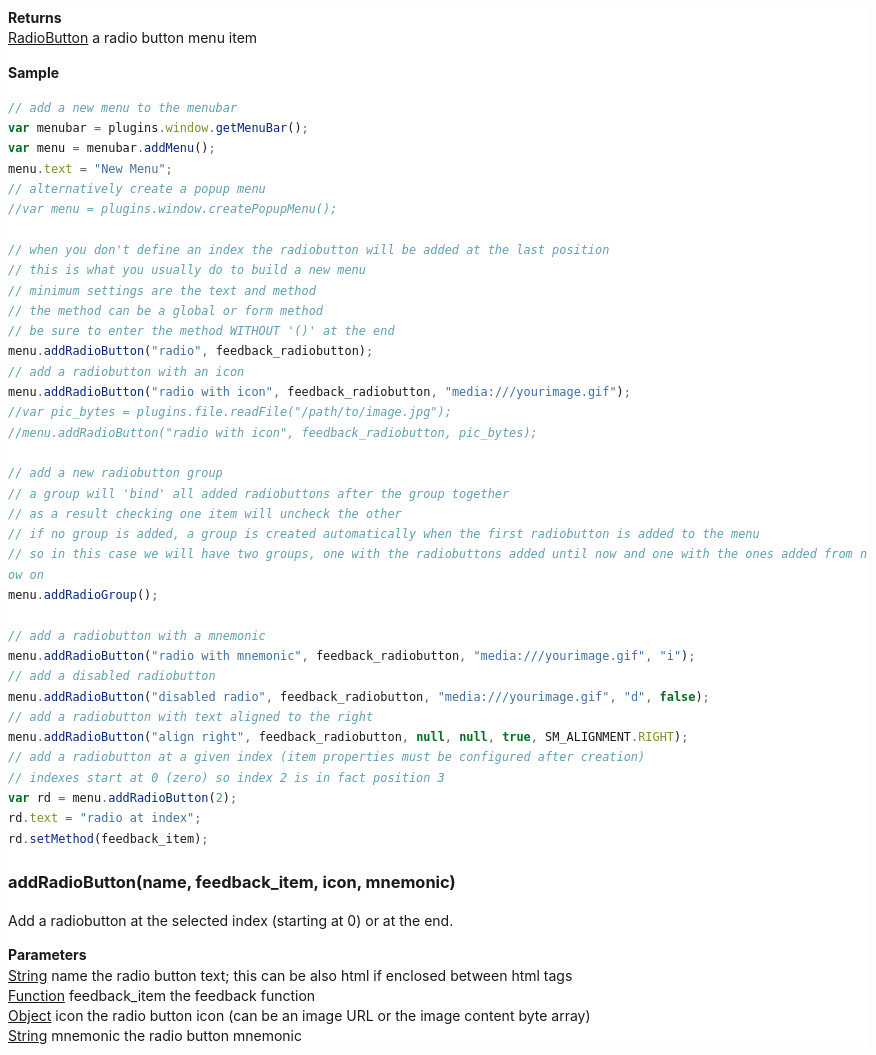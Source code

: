 **Returns**\
[RadioButton](./RadioButton.md) a radio button menu item


**Sample**

```javascript
// add a new menu to the menubar
var menubar = plugins.window.getMenuBar();
var menu = menubar.addMenu();
menu.text = "New Menu";
// alternatively create a popup menu
//var menu = plugins.window.createPopupMenu();

// when you don't define an index the radiobutton will be added at the last position
// this is what you usually do to build a new menu
// minimum settings are the text and method
// the method can be a global or form method
// be sure to enter the method WITHOUT '()' at the end
menu.addRadioButton("radio", feedback_radiobutton);
// add a radiobutton with an icon
menu.addRadioButton("radio with icon", feedback_radiobutton, "media:///yourimage.gif");
//var pic_bytes = plugins.file.readFile("/path/to/image.jpg");
//menu.addRadioButton("radio with icon", feedback_radiobutton, pic_bytes);

// add a new radiobutton group
// a group will 'bind' all added radiobuttons after the group together
// as a result checking one item will uncheck the other
// if no group is added, a group is created automatically when the first radiobutton is added to the menu
// so in this case we will have two groups, one with the radiobuttons added until now and one with the ones added from now on
menu.addRadioGroup();

// add a radiobutton with a mnemonic
menu.addRadioButton("radio with mnemonic", feedback_radiobutton, "media:///yourimage.gif", "i");
// add a disabled radiobutton
menu.addRadioButton("disabled radio", feedback_radiobutton, "media:///yourimage.gif", "d", false);
// add a radiobutton with text aligned to the right
menu.addRadioButton("align right", feedback_radiobutton, null, null, true, SM_ALIGNMENT.RIGHT);
// add a radiobutton at a given index (item properties must be configured after creation)
// indexes start at 0 (zero) so index 2 is in fact position 3
var rd = menu.addRadioButton(2);
rd.text = "radio at index";
rd.setMethod(feedback_item);
```
### addRadioButton(name, feedback_item, icon, mnemonic)

Add a radiobutton at the selected index (starting at 0) or at the end.

**Parameters**\
[String](../../JSLib/String.md) name the radio button text; this can be also html if enclosed between html tags\
[Function](../../JSLib/Function.md) feedback_item the feedback function\
[Object](../../JSLib/Object.md) icon the radio button icon (can be an image URL or the image content byte array)\
[String](../../JSLib/String.md) mnemonic the radio button mnemonic
